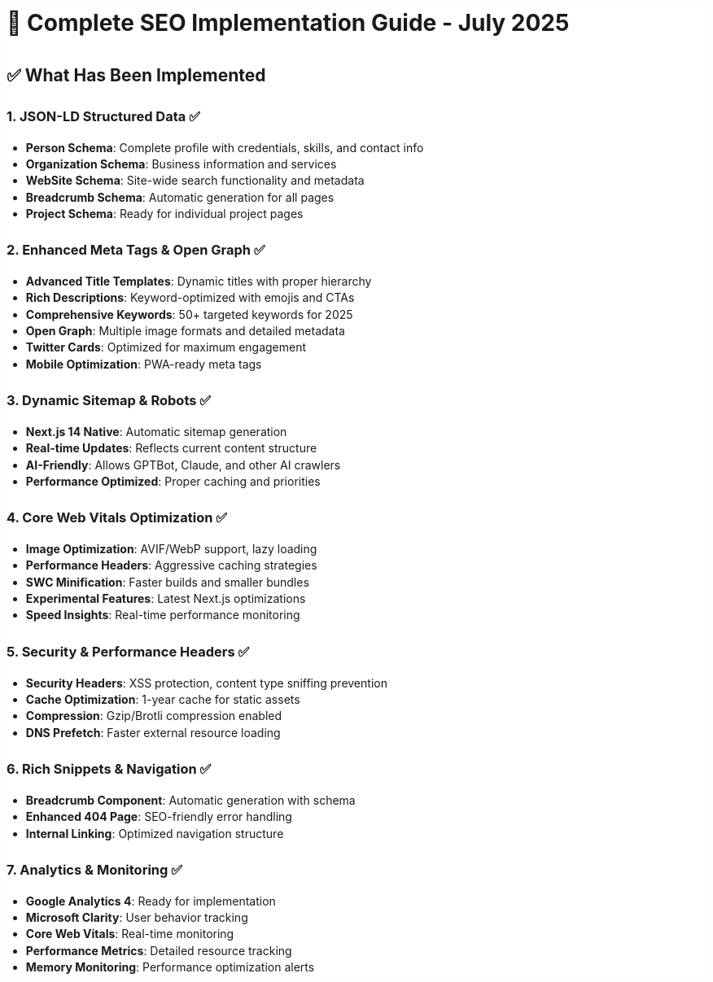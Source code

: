 # 🚀 Complete SEO Implementation Guide - July 2025

## ✅ What Has Been Implemented

### 1. **JSON-LD Structured Data** ✅
- **Person Schema**: Complete profile with credentials, skills, and contact info
- **Organization Schema**: Business information and services
- **WebSite Schema**: Site-wide search functionality and metadata
- **Breadcrumb Schema**: Automatic generation for all pages
- **Project Schema**: Ready for individual project pages

### 2. **Enhanced Meta Tags & Open Graph** ✅
- **Advanced Title Templates**: Dynamic titles with proper hierarchy
- **Rich Descriptions**: Keyword-optimized with emojis and CTAs
- **Comprehensive Keywords**: 50+ targeted keywords for 2025
- **Open Graph**: Multiple image formats and detailed metadata
- **Twitter Cards**: Optimized for maximum engagement
- **Mobile Optimization**: PWA-ready meta tags

### 3. **Dynamic Sitemap & Robots** ✅
- **Next.js 14 Native**: Automatic sitemap generation
- **Real-time Updates**: Reflects current content structure
- **AI-Friendly**: Allows GPTBot, Claude, and other AI crawlers
- **Performance Optimized**: Proper caching and priorities

### 4. **Core Web Vitals Optimization** ✅
- **Image Optimization**: AVIF/WebP support, lazy loading
- **Performance Headers**: Aggressive caching strategies
- **SWC Minification**: Faster builds and smaller bundles
- **Experimental Features**: Latest Next.js optimizations
- **Speed Insights**: Real-time performance monitoring

### 5. **Security & Performance Headers** ✅
- **Security Headers**: XSS protection, content type sniffing prevention
- **Cache Optimization**: 1-year cache for static assets
- **Compression**: Gzip/Brotli compression enabled
- **DNS Prefetch**: Faster external resource loading

### 6. **Rich Snippets & Navigation** ✅
- **Breadcrumb Component**: Automatic generation with schema
- **Enhanced 404 Page**: SEO-friendly error handling
- **Internal Linking**: Optimized navigation structure

### 7. **Analytics & Monitoring** ✅
- **Google Analytics 4**: Ready for implementation
- **Microsoft Clarity**: User behavior tracking
- **Core Web Vitals**: Real-time monitoring
- **Performance Metrics**: Detailed resource tracking
- **Memory Monitoring**: Performance optimization alerts
